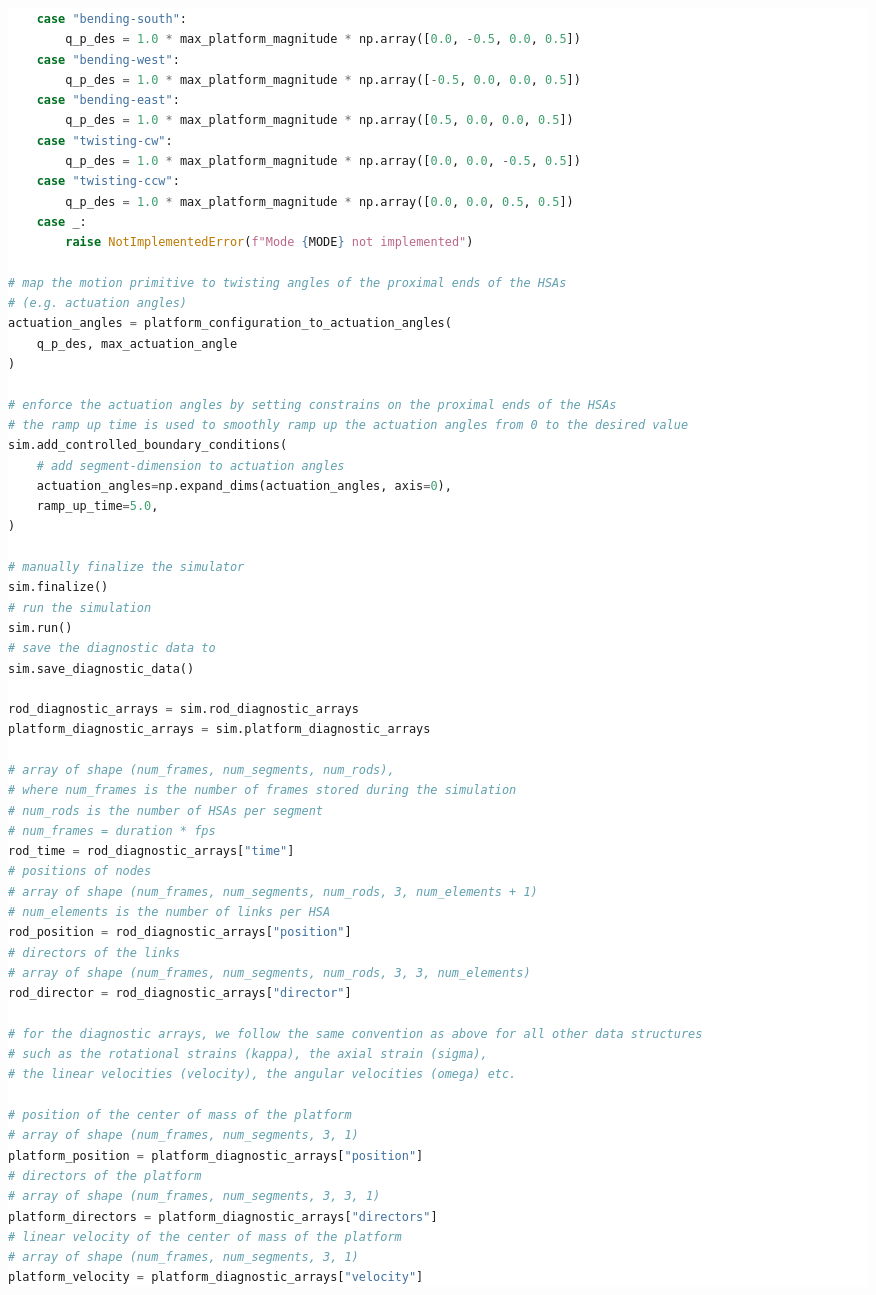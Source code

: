 ```python
    case "bending-south":
        q_p_des = 1.0 * max_platform_magnitude * np.array([0.0, -0.5, 0.0, 0.5])
    case "bending-west":
        q_p_des = 1.0 * max_platform_magnitude * np.array([-0.5, 0.0, 0.0, 0.5])
    case "bending-east":
        q_p_des = 1.0 * max_platform_magnitude * np.array([0.5, 0.0, 0.0, 0.5])
    case "twisting-cw":
        q_p_des = 1.0 * max_platform_magnitude * np.array([0.0, 0.0, -0.5, 0.5])
    case "twisting-ccw":
        q_p_des = 1.0 * max_platform_magnitude * np.array([0.0, 0.0, 0.5, 0.5])
    case _:
        raise NotImplementedError(f"Mode {MODE} not implemented")

# map the motion primitive to twisting angles of the proximal ends of the HSAs 
# (e.g. actuation angles)
actuation_angles = platform_configuration_to_actuation_angles(
    q_p_des, max_actuation_angle
)

# enforce the actuation angles by setting constrains on the proximal ends of the HSAs
# the ramp up time is used to smoothly ramp up the actuation angles from 0 to the desired value
sim.add_controlled_boundary_conditions(
    # add segment-dimension to actuation angles
    actuation_angles=np.expand_dims(actuation_angles, axis=0),
    ramp_up_time=5.0,
)

# manually finalize the simulator
sim.finalize()
# run the simulation
sim.run()
# save the diagnostic data to
sim.save_diagnostic_data()

rod_diagnostic_arrays = sim.rod_diagnostic_arrays
platform_diagnostic_arrays = sim.platform_diagnostic_arrays

# array of shape (num_frames, num_segments, num_rods), 
# where num_frames is the number of frames stored during the simulation
# num_rods is the number of HSAs per segment
# num_frames = duration * fps
rod_time = rod_diagnostic_arrays["time"]
# positions of nodes
# array of shape (num_frames, num_segments, num_rods, 3, num_elements + 1)
# num_elements is the number of links per HSA
rod_position = rod_diagnostic_arrays["position"]
# directors of the links
# array of shape (num_frames, num_segments, num_rods, 3, 3, num_elements)
rod_director = rod_diagnostic_arrays["director"]

# for the diagnostic arrays, we follow the same convention as above for all other data structures
# such as the rotational strains (kappa), the axial strain (sigma), 
# the linear velocities (velocity), the angular velocities (omega) etc.

# position of the center of mass of the platform
# array of shape (num_frames, num_segments, 3, 1)
platform_position = platform_diagnostic_arrays["position"]
# directors of the platform
# array of shape (num_frames, num_segments, 3, 3, 1)
platform_directors = platform_diagnostic_arrays["directors"]
# linear velocity of the center of mass of the platform
# array of shape (num_frames, num_segments, 3, 1)
platform_velocity = platform_diagnostic_arrays["velocity"]
```
